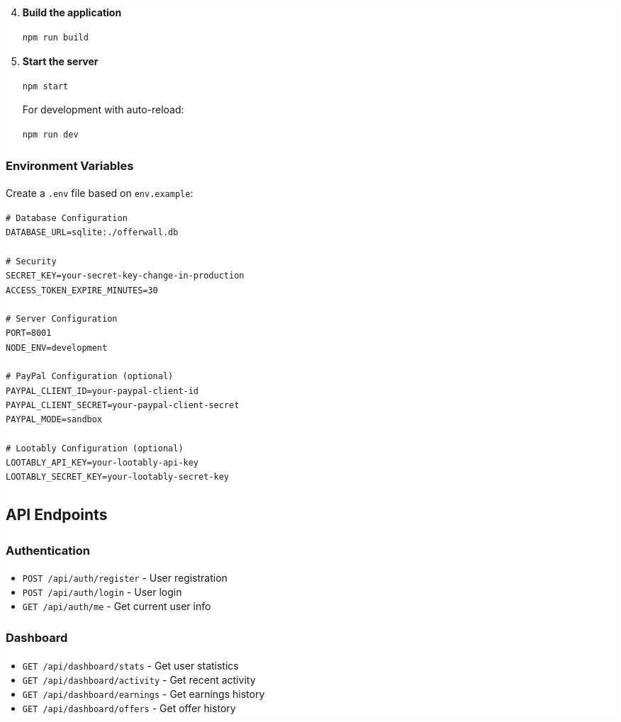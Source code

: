 4. **Build the application**
   ```bash
   npm run build
   ```

5. **Start the server**
   ```bash
   npm start
   ```

   For development with auto-reload:
   ```bash
   npm run dev
   ```

### Environment Variables

Create a `.env` file based on `env.example`:

```env
# Database Configuration
DATABASE_URL=sqlite:./offerwall.db

# Security
SECRET_KEY=your-secret-key-change-in-production
ACCESS_TOKEN_EXPIRE_MINUTES=30

# Server Configuration
PORT=8001
NODE_ENV=development

# PayPal Configuration (optional)
PAYPAL_CLIENT_ID=your-paypal-client-id
PAYPAL_CLIENT_SECRET=your-paypal-client-secret
PAYPAL_MODE=sandbox

# Lootably Configuration (optional)
LOOTABLY_API_KEY=your-lootably-api-key
LOOTABLY_SECRET_KEY=your-lootably-secret-key
```

## API Endpoints

### Authentication
- `POST /api/auth/register` - User registration
- `POST /api/auth/login` - User login
- `GET /api/auth/me` - Get current user info

### Dashboard
- `GET /api/dashboard/stats` - Get user statistics
- `GET /api/dashboard/activity` - Get recent activity
- `GET /api/dashboard/earnings` - Get earnings history
- `GET /api/dashboard/offers` - Get offer history
